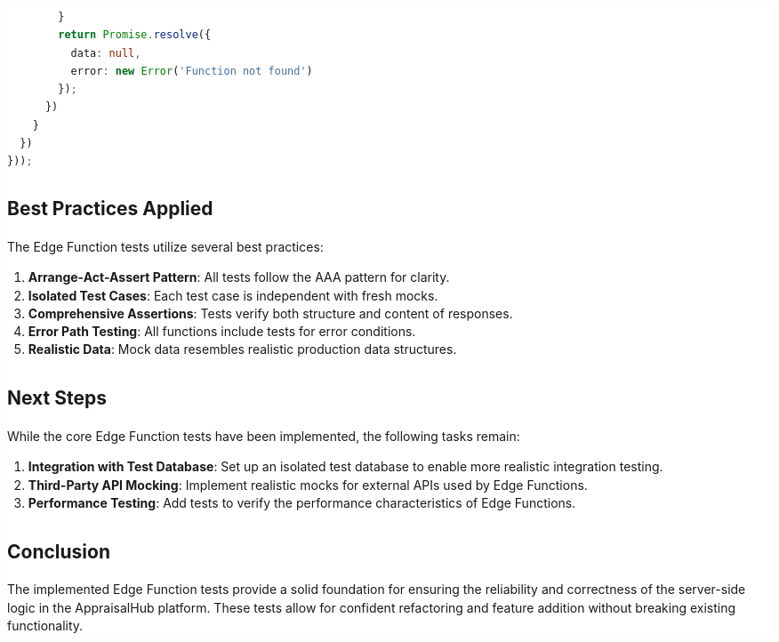 ```typescript
        }
        return Promise.resolve({ 
          data: null, 
          error: new Error('Function not found') 
        });
      })
    }
  })
}));
```

## Best Practices Applied

The Edge Function tests utilize several best practices:

1. **Arrange-Act-Assert Pattern**: All tests follow the AAA pattern for clarity.
2. **Isolated Test Cases**: Each test case is independent with fresh mocks.
3. **Comprehensive Assertions**: Tests verify both structure and content of responses.
4. **Error Path Testing**: All functions include tests for error conditions.
5. **Realistic Data**: Mock data resembles realistic production data structures.

## Next Steps

While the core Edge Function tests have been implemented, the following tasks remain:

1. **Integration with Test Database**: Set up an isolated test database to enable more realistic integration testing.
2. **Third-Party API Mocking**: Implement realistic mocks for external APIs used by Edge Functions.
3. **Performance Testing**: Add tests to verify the performance characteristics of Edge Functions.

## Conclusion

The implemented Edge Function tests provide a solid foundation for ensuring the reliability and correctness of the server-side logic in the AppraisalHub platform. These tests allow for confident refactoring and feature addition without breaking existing functionality. 